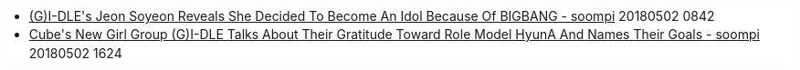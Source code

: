 - [(G)I-DLE's Jeon Soyeon Reveals She Decided To Become An Idol Because Of BIGBANG - soompi](https://www.soompi.com/2018/05/02/gi-dles-jeon-soyeon-reveals-decided-become-idol-bigbang/ "(G)I-DLE's Jeon Soyeon Reveals She Decided To Become An Idol Because Of BIGBANG - soompi") 20180502 0842
- [Cube's New Girl Group (G)I-DLE Talks About Their Gratitude Toward Role Model HyunA And Names Their Goals - soompi](https://www.soompi.com/2018/05/02/cubes-new-girl-group-gi-dle-talks-gratitude-role-model-hyuna-names-goal/ "Cube's New Girl Group (G)I-DLE Talks About Their Gratitude Toward Role Model HyunA And Names Their Goals - soompi") 20180502 1624

